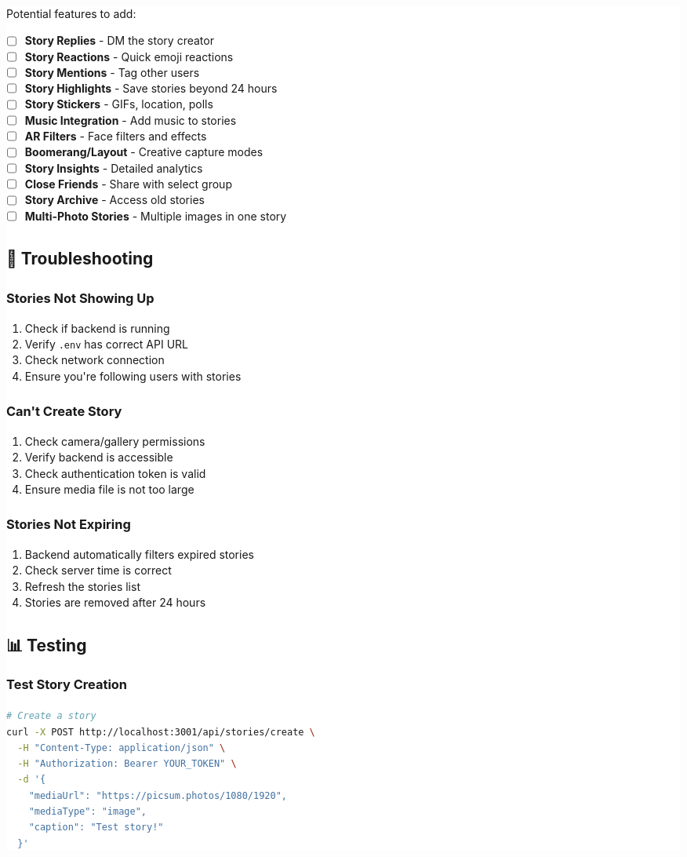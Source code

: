 Potential features to add:

- [ ] **Story Replies** - DM the story creator
- [ ] **Story Reactions** - Quick emoji reactions
- [ ] **Story Mentions** - Tag other users
- [ ] **Story Highlights** - Save stories beyond 24 hours
- [ ] **Story Stickers** - GIFs, location, polls
- [ ] **Music Integration** - Add music to stories
- [ ] **AR Filters** - Face filters and effects
- [ ] **Boomerang/Layout** - Creative capture modes
- [ ] **Story Insights** - Detailed analytics
- [ ] **Close Friends** - Share with select group
- [ ] **Story Archive** - Access old stories
- [ ] **Multi-Photo Stories** - Multiple images in one story

## 🐛 Troubleshooting

### Stories Not Showing Up

1. Check if backend is running
2. Verify `.env` has correct API URL
3. Check network connection
4. Ensure you're following users with stories

### Can't Create Story

1. Check camera/gallery permissions
2. Verify backend is accessible
3. Check authentication token is valid
4. Ensure media file is not too large

### Stories Not Expiring

1. Backend automatically filters expired stories
2. Check server time is correct
3. Refresh the stories list
4. Stories are removed after 24 hours

## 📊 Testing

### Test Story Creation

```bash
# Create a story
curl -X POST http://localhost:3001/api/stories/create \
  -H "Content-Type: application/json" \
  -H "Authorization: Bearer YOUR_TOKEN" \
  -d '{
    "mediaUrl": "https://picsum.photos/1080/1920",
    "mediaType": "image",
    "caption": "Test story!"
  }'
```
